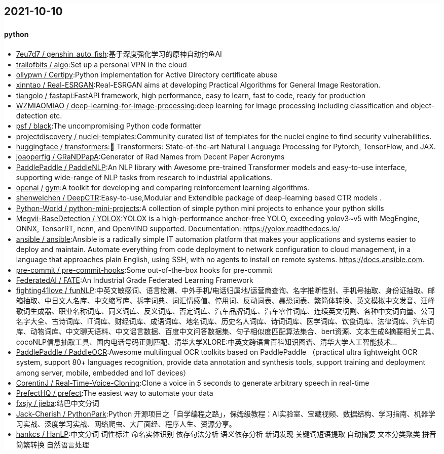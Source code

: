 ## 2021-10-10

#### python
* [7eu7d7 / genshin_auto_fish](https://github.com/7eu7d7/genshin_auto_fish):基于深度强化学习的原神自动钓鱼AI
* [trailofbits / algo](https://github.com/trailofbits/algo):Set up a personal VPN in the cloud
* [ollypwn / Certipy](https://github.com/ollypwn/Certipy):Python implementation for Active Directory certificate abuse
* [xinntao / Real-ESRGAN](https://github.com/xinntao/Real-ESRGAN):Real-ESRGAN aims at developing Practical Algorithms for General Image Restoration.
* [tiangolo / fastapi](https://github.com/tiangolo/fastapi):FastAPI framework, high performance, easy to learn, fast to code, ready for production
* [WZMIAOMIAO / deep-learning-for-image-processing](https://github.com/WZMIAOMIAO/deep-learning-for-image-processing):deep learning for image processing including classification and object-detection etc.
* [psf / black](https://github.com/psf/black):The uncompromising Python code formatter
* [projectdiscovery / nuclei-templates](https://github.com/projectdiscovery/nuclei-templates):Community curated list of templates for the nuclei engine to find security vulnerabilities.
* [huggingface / transformers](https://github.com/huggingface/transformers):🤗
Transformers: State-of-the-art Natural Language Processing for Pytorch, TensorFlow, and JAX.
* [joaoperfig / GRaNDPapA](https://github.com/joaoperfig/GRaNDPapA):Generator of Rad Names from Decent Paper Acronyms
* [PaddlePaddle / PaddleNLP](https://github.com/PaddlePaddle/PaddleNLP):An NLP library with Awesome pre-trained Transformer models and easy-to-use interface, supporting wide-range of NLP tasks from research to industrial applications.
* [openai / gym](https://github.com/openai/gym):A toolkit for developing and comparing reinforcement learning algorithms.
* [shenweichen / DeepCTR](https://github.com/shenweichen/DeepCTR):Easy-to-use,Modular and Extendible package of deep-learning based CTR models .
* [Python-World / python-mini-projects](https://github.com/Python-World/python-mini-projects):A collection of simple python mini projects to enhance your python skills
* [Megvii-BaseDetection / YOLOX](https://github.com/Megvii-BaseDetection/YOLOX):YOLOX is a high-performance anchor-free YOLO, exceeding yolov3~v5 with MegEngine, ONNX, TensorRT, ncnn, and OpenVINO supported. Documentation: https://yolox.readthedocs.io/
* [ansible / ansible](https://github.com/ansible/ansible):Ansible is a radically simple IT automation platform that makes your applications and systems easier to deploy and maintain. Automate everything from code deployment to network configuration to cloud management, in a language that approaches plain English, using SSH, with no agents to install on remote systems. https://docs.ansible.com.
* [pre-commit / pre-commit-hooks](https://github.com/pre-commit/pre-commit-hooks):Some out-of-the-box hooks for pre-commit
* [FederatedAI / FATE](https://github.com/FederatedAI/FATE):An Industrial Grade Federated Learning Framework
* [fighting41love / funNLP](https://github.com/fighting41love/funNLP):中英文敏感词、语言检测、中外手机/电话归属地/运营商查询、名字推断性别、手机号抽取、身份证抽取、邮箱抽取、中日文人名库、中文缩写库、拆字词典、词汇情感值、停用词、反动词表、暴恐词表、繁简体转换、英文模拟中文发音、汪峰歌词生成器、职业名称词库、同义词库、反义词库、否定词库、汽车品牌词库、汽车零件词库、连续英文切割、各种中文词向量、公司名字大全、古诗词库、IT词库、财经词库、成语词库、地名词库、历史名人词库、诗词词库、医学词库、饮食词库、法律词库、汽车词库、动物词库、中文聊天语料、中文谣言数据、百度中文问答数据集、句子相似度匹配算法集合、bert资源、文本生成&摘要相关工具、cocoNLP信息抽取工具、国内电话号码正则匹配、清华大学XLORE:中英文跨语言百科知识图谱、清华大学人工智能技术…
* [PaddlePaddle / PaddleOCR](https://github.com/PaddlePaddle/PaddleOCR):Awesome multilingual OCR toolkits based on PaddlePaddle （practical ultra lightweight OCR system, support 80+ languages recognition, provide data annotation and synthesis tools, support training and deployment among server, mobile, embedded and IoT devices）
* [CorentinJ / Real-Time-Voice-Cloning](https://github.com/CorentinJ/Real-Time-Voice-Cloning):Clone a voice in 5 seconds to generate arbitrary speech in real-time
* [PrefectHQ / prefect](https://github.com/PrefectHQ/prefect):The easiest way to automate your data
* [fxsjy / jieba](https://github.com/fxsjy/jieba):结巴中文分词
* [Jack-Cherish / PythonPark](https://github.com/Jack-Cherish/PythonPark):Python 开源项目之「自学编程之路」，保姆级教程：AI实验室、宝藏视频、数据结构、学习指南、机器学习实战、深度学习实战、网络爬虫、大厂面经、程序人生、资源分享。
* [hankcs / HanLP](https://github.com/hankcs/HanLP):中文分词 词性标注 命名实体识别 依存句法分析 语义依存分析 新词发现 关键词短语提取 自动摘要 文本分类聚类 拼音简繁转换 自然语言处理
